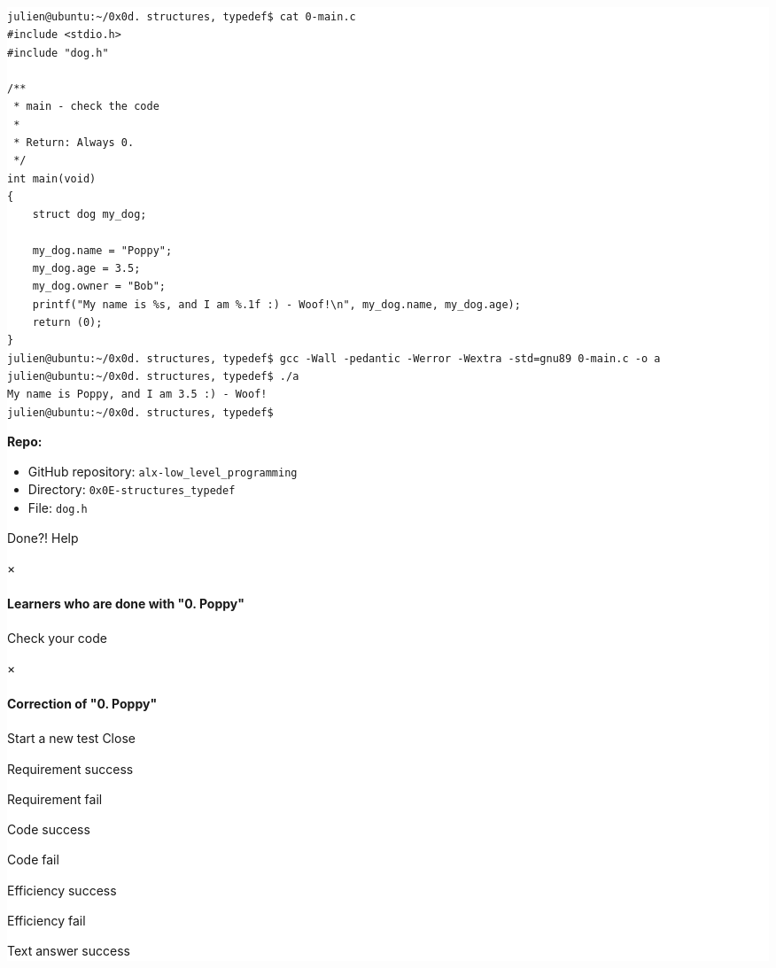     julien@ubuntu:~/0x0d. structures, typedef$ cat 0-main.c
    #include <stdio.h>
    #include "dog.h"
    
    /**
     * main - check the code
     *
     * Return: Always 0.
     */
    int main(void)
    {
        struct dog my_dog;
    
        my_dog.name = "Poppy";
        my_dog.age = 3.5;
        my_dog.owner = "Bob";
        printf("My name is %s, and I am %.1f :) - Woof!\n", my_dog.name, my_dog.age);
        return (0);
    }
    julien@ubuntu:~/0x0d. structures, typedef$ gcc -Wall -pedantic -Werror -Wextra -std=gnu89 0-main.c -o a
    julien@ubuntu:~/0x0d. structures, typedef$ ./a 
    My name is Poppy, and I am 3.5 :) - Woof!
    julien@ubuntu:~/0x0d. structures, typedef$ 
    

**Repo:**

*   GitHub repository: `alx-low_level_programming`
*   Directory: `0x0E-structures_typedef`
*   File: `dog.h`

Done?! Help

×

#### Learners who are done with "0. Poppy"

Check your code

×

#### Correction of "0. Poppy"

Start a new test Close

Requirement success

Requirement fail

Code success

Code fail

Efficiency success

Efficiency fail

Text answer success

